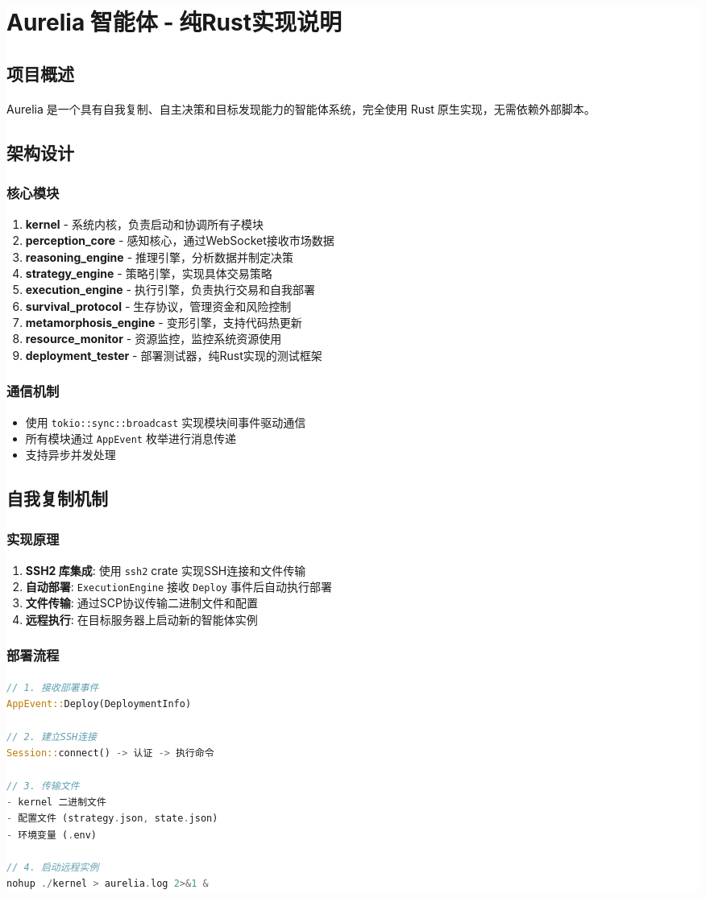 # Aurelia 智能体 - 纯Rust实现说明

## 项目概述

Aurelia 是一个具有自我复制、自主决策和目标发现能力的智能体系统，完全使用 Rust 原生实现，无需依赖外部脚本。

## 架构设计

### 核心模块

1. **kernel** - 系统内核，负责启动和协调所有子模块
2. **perception_core** - 感知核心，通过WebSocket接收市场数据
3. **reasoning_engine** - 推理引擎，分析数据并制定决策
4. **strategy_engine** - 策略引擎，实现具体交易策略
5. **execution_engine** - 执行引擎，负责执行交易和自我部署
6. **survival_protocol** - 生存协议，管理资金和风险控制
7. **metamorphosis_engine** - 变形引擎，支持代码热更新
8. **resource_monitor** - 资源监控，监控系统资源使用
9. **deployment_tester** - 部署测试器，纯Rust实现的测试框架

### 通信机制

- 使用 `tokio::sync::broadcast` 实现模块间事件驱动通信
- 所有模块通过 `AppEvent` 枚举进行消息传递
- 支持异步并发处理

## 自我复制机制

### 实现原理

1. **SSH2 库集成**: 使用 `ssh2` crate 实现SSH连接和文件传输
2. **自动部署**: `ExecutionEngine` 接收 `Deploy` 事件后自动执行部署
3. **文件传输**: 通过SCP协议传输二进制文件和配置
4. **远程执行**: 在目标服务器上启动新的智能体实例

### 部署流程

```rust
// 1. 接收部署事件
AppEvent::Deploy(DeploymentInfo)

// 2. 建立SSH连接
Session::connect() -> 认证 -> 执行命令

// 3. 传输文件
- kernel 二进制文件
- 配置文件 (strategy.json, state.json)
- 环境变量 (.env)

// 4. 启动远程实例
nohup ./kernel > aurelia.log 2>&1 &
```
